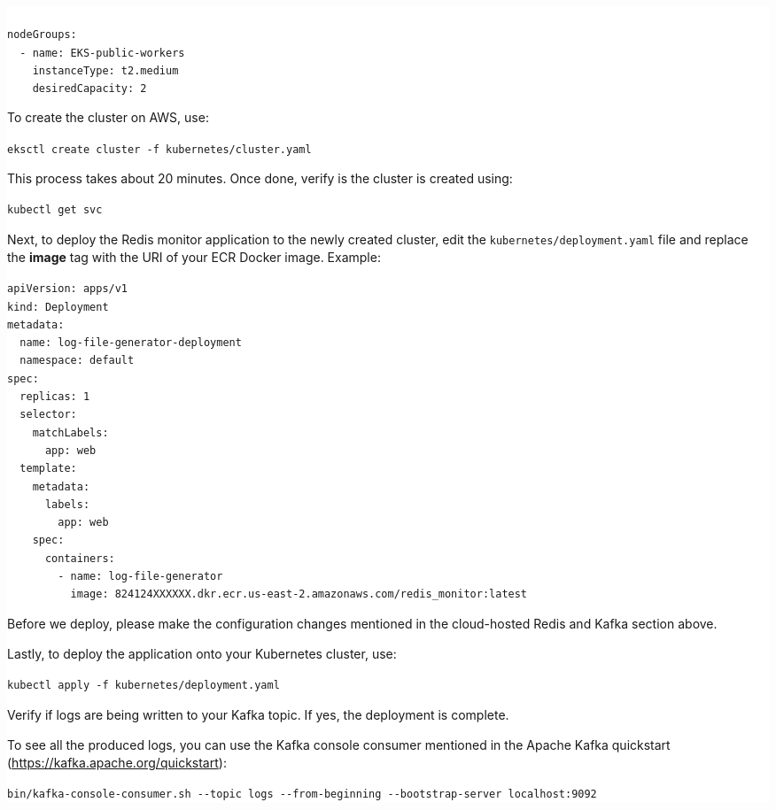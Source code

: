```console

nodeGroups:
  - name: EKS-public-workers
    instanceType: t2.medium
    desiredCapacity: 2

```

To create the cluster on AWS, use:
```console
eksctl create cluster -f kubernetes/cluster.yaml
```

This process takes about 20 minutes. Once done, verify is the cluster is created using:
```console
kubectl get svc
```

Next, to deploy the Redis monitor application to the newly created cluster, edit the ```kubernetes/deployment.yaml``` file and replace the **image** tag with the URI of your ECR Docker image. Example:
```console
apiVersion: apps/v1
kind: Deployment
metadata:
  name: log-file-generator-deployment
  namespace: default
spec:
  replicas: 1
  selector:
    matchLabels:
      app: web
  template:
    metadata:
      labels:
        app: web
    spec:
      containers:
        - name: log-file-generator
          image: 824124XXXXXX.dkr.ecr.us-east-2.amazonaws.com/redis_monitor:latest

```

Before we deploy, please make the configuration changes mentioned in the cloud-hosted Redis and Kafka section above.

Lastly, to deploy the application onto your Kubernetes cluster, use:
```console
kubectl apply -f kubernetes/deployment.yaml
```

Verify if logs are being written to your Kafka topic. If yes, the deployment is complete.

To see all the produced logs, you can use the Kafka console consumer mentioned in the Apache Kafka quickstart (https://kafka.apache.org/quickstart):
```console
bin/kafka-console-consumer.sh --topic logs --from-beginning --bootstrap-server localhost:9092
```
